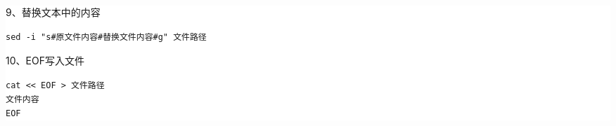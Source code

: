 9、替换文本中的内容

```shell
sed -i "s#原文件内容#替换文件内容#g" 文件路径
```

10、EOF写入文件

```shell
cat << EOF > 文件路径
文件内容
EOF
```



